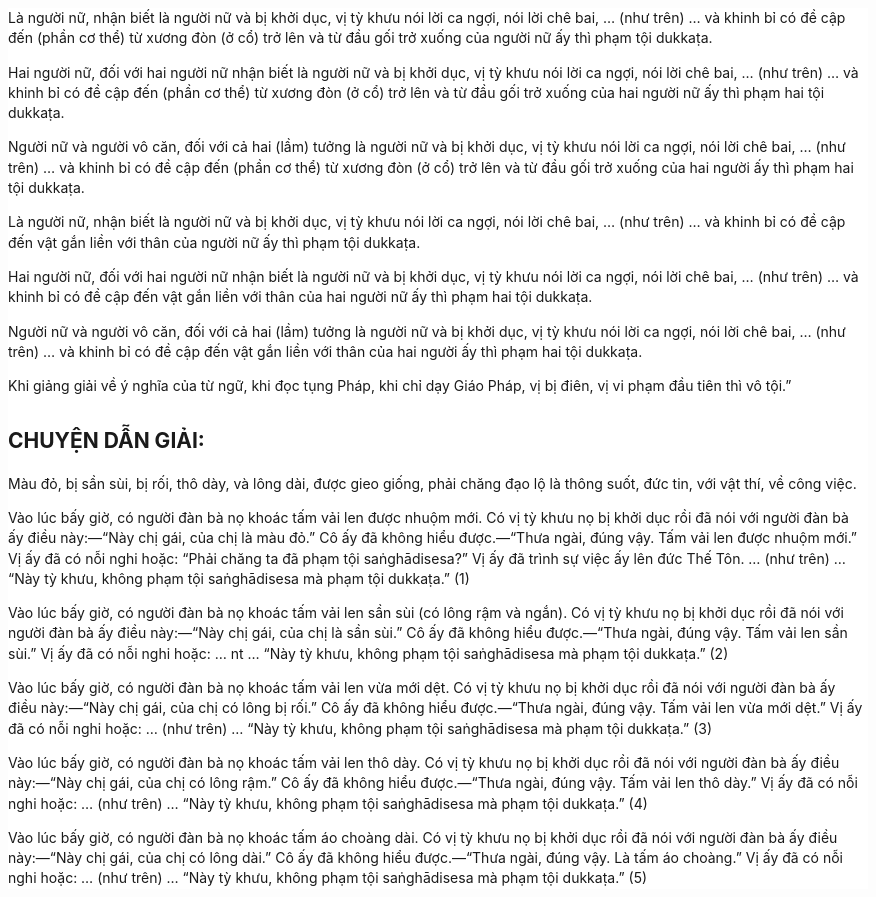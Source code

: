 Là người nữ, nhận biết là người nữ và bị khởi dục, vị tỳ khưu nói lời ca ngợi, nói lời chê bai, … (như trên) … và khinh bỉ có đề cập đến (phần cơ thể) từ xương đòn (ở cổ) trở lên và từ đầu gối trở xuống của người nữ ấy thì phạm tội dukkaṭa.

Hai người nữ, đối với hai người nữ nhận biết là người nữ và bị khởi dục, vị tỳ khưu nói lời ca ngợi, nói lời chê bai, … (như trên) … và khinh bỉ có đề cập đến (phần cơ thể) từ xương đòn (ở cổ) trở lên và từ đầu gối trở xuống của hai người nữ ấy thì phạm hai tội dukkaṭa.

Người nữ và người vô căn, đối với cả hai (lầm) tưởng là người nữ và bị khởi dục, vị tỳ khưu nói lời ca ngợi, nói lời chê bai, … (như trên) … và khinh bỉ có đề cập đến (phần cơ thể) từ xương đòn (ở cổ) trở lên và từ đầu gối trở xuống của hai người ấy thì phạm hai tội dukkaṭa.

Là người nữ, nhận biết là người nữ và bị khởi dục, vị tỳ khưu nói lời ca ngợi, nói lời chê bai, … (như trên) … và khinh bỉ có đề cập đến vật gắn liền với thân của người nữ ấy thì phạm tội dukkaṭa.

Hai người nữ, đối với hai người nữ nhận biết là người nữ và bị khởi dục, vị tỳ khưu nói lời ca ngợi, nói lời chê bai, … (như trên) … và khinh bỉ có đề cập đến vật gắn liền với thân của hai người nữ ấy thì phạm hai tội dukkaṭa.

Người nữ và người vô căn, đối với cả hai (lầm) tưởng là người nữ và bị khởi dục, vị tỳ khưu nói lời ca ngợi, nói lời chê bai, … (như trên) … và khinh bỉ có đề cập đến vật gắn liền với thân của hai người ấy thì phạm hai tội dukkaṭa.

Khi giảng giải về ý nghĩa của từ ngữ, khi đọc tụng Pháp, khi chỉ dạy Giáo Pháp, vị bị điên, vị vi phạm đầu tiên thì vô tội.”

## CHUYỆN DẪN GIẢI:

Màu đỏ, bị sần sùi, bị rối, thô dày, và lông dài, được gieo giống, phải chăng đạo lộ là thông suốt, đức tin, với vật thí, về công việc.

Vào lúc bấy giờ, có người đàn bà nọ khoác tấm vải len được nhuộm mới. Có vị tỳ khưu nọ bị khởi dục rồi đã nói với người đàn bà ấy điều này:—“Này chị gái, của chị là màu đỏ.” Cô ấy đã không hiểu được.—“Thưa ngài, đúng vậy. Tấm vải len được nhuộm mới.” Vị ấy đã có nỗi nghi hoặc: “Phải chăng ta đã phạm tội saṅghādisesa?” Vị ấy đã trình sự việc ấy lên đức Thế Tôn. … (như trên) … “Này tỳ khưu, không phạm tội saṅghādisesa mà phạm tội dukkaṭa.” (1)

Vào lúc bấy giờ, có người đàn bà nọ khoác tấm vải len sần sùi (có lông rậm và ngắn). Có vị tỳ khưu nọ bị khởi dục rồi đã nói với người đàn bà ấy điều này:—“Này chị gái, của chị là sần sùi.” Cô ấy đã không hiểu được.—“Thưa ngài, đúng vậy. Tấm vải len sần sùi.” Vị ấy đã có nỗi nghi hoặc: … nt … “Này tỳ khưu, không phạm tội saṅghādisesa mà phạm tội dukkaṭa.” (2)

Vào lúc bấy giờ, có người đàn bà nọ khoác tấm vải len vừa mới dệt. Có vị tỳ khưu nọ bị khởi dục rồi đã nói với người đàn bà ấy điều này:—“Này chị gái, của chị có lông bị rối.” Cô ấy đã không hiểu được.—“Thưa ngài, đúng vậy. Tấm vải len vừa mới dệt.” Vị ấy đã có nỗi nghi hoặc: … (như trên) … “Này tỳ khưu, không phạm tội saṅghādisesa mà phạm tội dukkaṭa.” (3)

Vào lúc bấy giờ, có người đàn bà nọ khoác tấm vải len thô dày. Có vị tỳ khưu nọ bị khởi dục rồi đã nói với người đàn bà ấy điều này:—“Này chị gái, của chị có lông rậm.” Cô ấy đã không hiểu được.—“Thưa ngài, đúng vậy. Tấm vải len thô dày.” Vị ấy đã có nỗi nghi hoặc: … (như trên) … “Này tỳ khưu, không phạm tội saṅghādisesa mà phạm tội dukkaṭa.” (4)

Vào lúc bấy giờ, có người đàn bà nọ khoác tấm áo choàng dài. Có vị tỳ khưu nọ bị khởi dục rồi đã nói với người đàn bà ấy điều này:—“Này chị gái, của chị có lông dài.” Cô ấy đã không hiểu được.—“Thưa ngài, đúng vậy. Là tấm áo choàng.” Vị ấy đã có nỗi nghi hoặc: … (như trên) … “Này tỳ khưu, không phạm tội saṅghādisesa mà phạm tội dukkaṭa.” (5)
